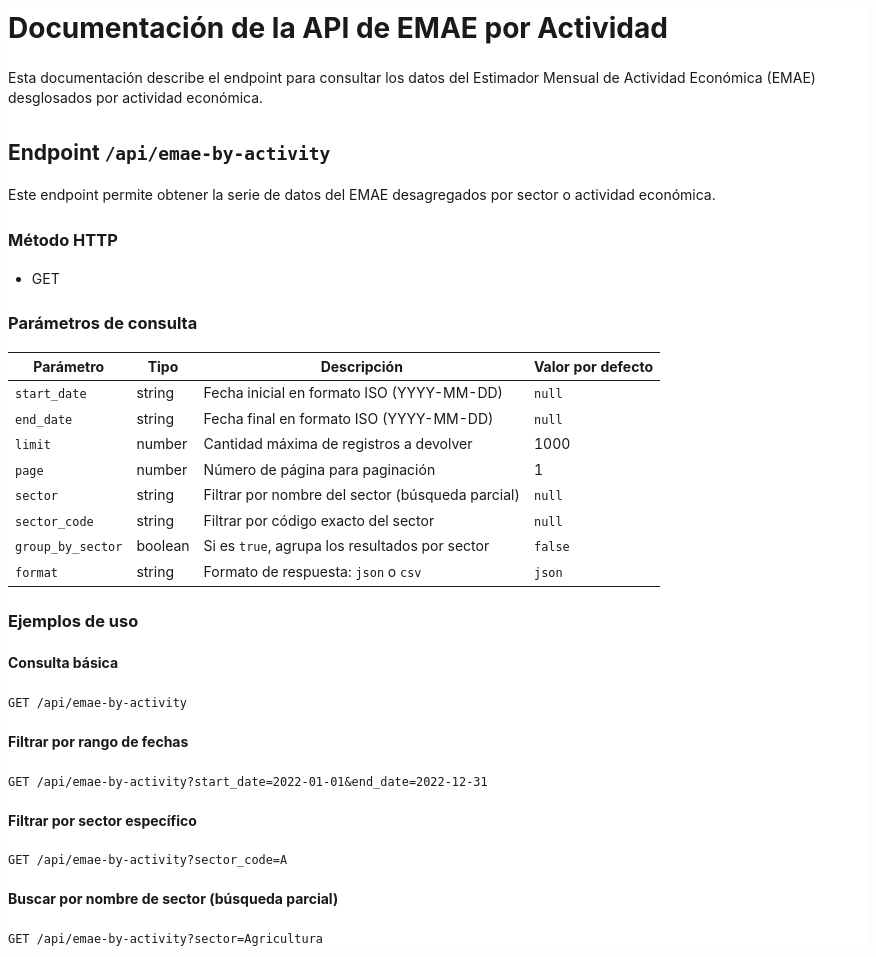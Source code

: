 # Documentación de la API de EMAE por Actividad

Esta documentación describe el endpoint para consultar los datos del Estimador Mensual de Actividad Económica (EMAE) desglosados por actividad económica.

## Endpoint `/api/emae-by-activity`

Este endpoint permite obtener la serie de datos del EMAE desagregados por sector o actividad económica.

### Método HTTP
- GET

### Parámetros de consulta

| Parámetro | Tipo | Descripción | Valor por defecto |
|-----------|------|-------------|-------------------|
| `start_date` | string | Fecha inicial en formato ISO (YYYY-MM-DD) | `null` |
| `end_date` | string | Fecha final en formato ISO (YYYY-MM-DD) | `null` |
| `limit` | number | Cantidad máxima de registros a devolver | 1000 |
| `page` | number | Número de página para paginación | 1 |
| `sector` | string | Filtrar por nombre del sector (búsqueda parcial) | `null` |
| `sector_code` | string | Filtrar por código exacto del sector | `null` |
| `group_by_sector` | boolean | Si es `true`, agrupa los resultados por sector | `false` |
| `format` | string | Formato de respuesta: `json` o `csv` | `json` |

### Ejemplos de uso

#### Consulta básica
```
GET /api/emae-by-activity
```

#### Filtrar por rango de fechas
```
GET /api/emae-by-activity?start_date=2022-01-01&end_date=2022-12-31
```

#### Filtrar por sector específico
```
GET /api/emae-by-activity?sector_code=A
```

#### Buscar por nombre de sector (búsqueda parcial)
```
GET /api/emae-by-activity?sector=Agricultura
```
